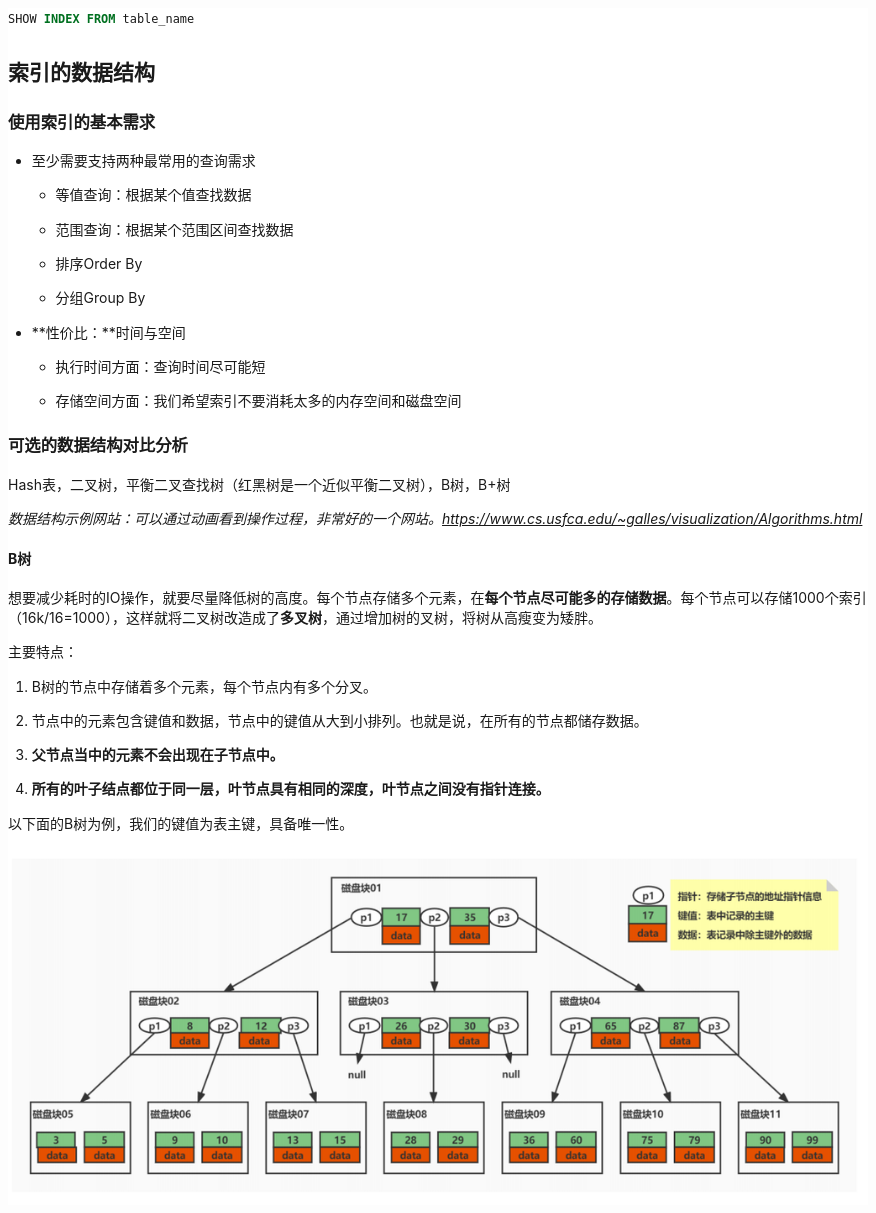 ```sql
SHOW INDEX FROM table_name
```

## 索引的数据结构

### 使用索引的基本需求

- 至少需要支持两种最常用的查询需求

  -  等值查询：根据某个值查找数据

  -  范围查询：根据某个范围区间查找数据

  -  排序Order By

  -  分组Group By

- **性价比：**时间与空间

  -  执行时间方面：查询时间尽可能短

  -  存储空间方面：我们希望索引不要消耗太多的内存空间和磁盘空间

### 可选的数据结构对比分析

  Hash表，二叉树，平衡二叉查找树（红黑树是一个近似平衡二叉树），B树，B+树

*数据结构示例网站：可以通过动画看到操作过程，非常好的一个网站。https://www.cs.usfca.edu/~galles/visualization/Algorithms.html*

#### B树

想要减少耗时的IO操作，就要尽量降低树的高度。每个节点存储多个元素，在**每个节点尽可能多的存储数据**。每个节点可以存储1000个索引（16k/16=1000），这样就将二叉树改造成了**多叉树**，通过增加树的叉树，将树从高瘦变为矮胖。

主要特点：

1. B树的节点中存储着多个元素，每个节点内有多个分叉。
2. 节点中的元素包含键值和数据，节点中的键值从大到小排列。也就是说，在所有的节点都储存数据。

3. **父节点当中的元素不会出现在子节点中。**
4. **所有的叶子结点都位于同一层，叶节点具有相同的深度，叶节点之间没有指针连接。**

以下面的B树为例，我们的键值为表主键，具备唯一性。

![](../images/db/rdb/index-b.png "B树")
